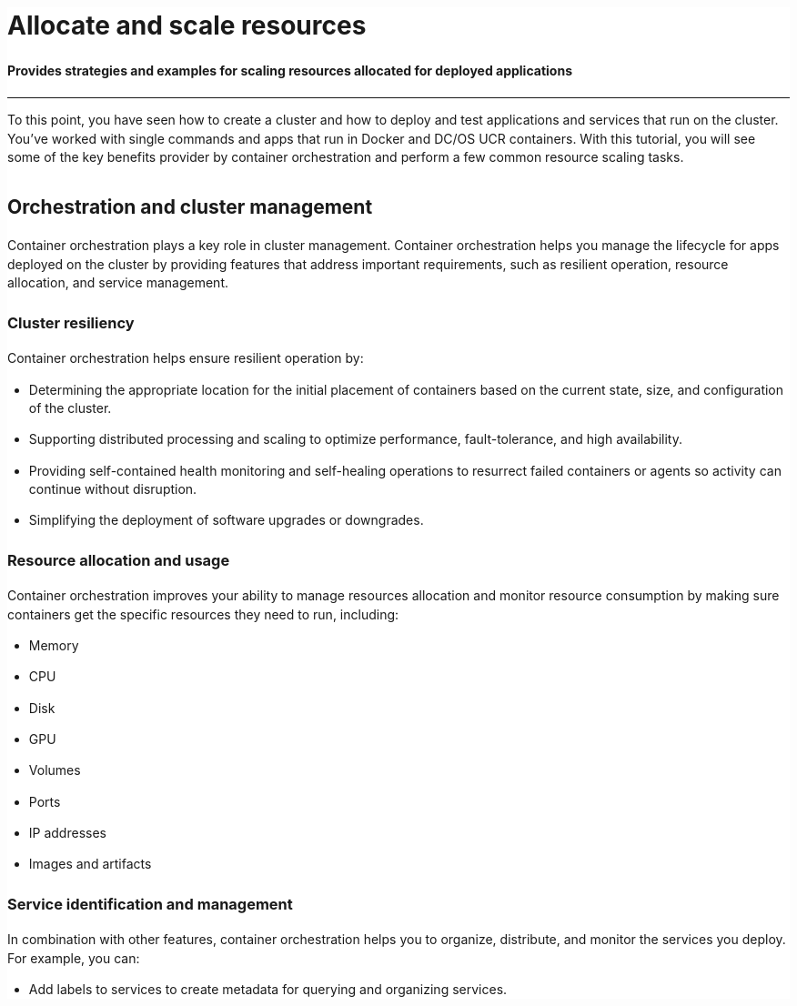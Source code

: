 # Allocate and scale resources

<h4 class="summary">Provides strategies and examples for scaling resources allocated for deployed applications</h4> 

---

To this point, you have seen how to create a cluster and how to deploy and test applications and services that run on the cluster. You’ve worked with single commands and apps that run in Docker and DC/OS UCR containers. With this tutorial, you will see some of the key benefits provider by container orchestration and perform a few common resource scaling tasks.

## Orchestration and cluster management
Container orchestration plays a key role in cluster management. Container orchestration helps you manage the lifecycle for apps deployed on the cluster by providing features that address important requirements, such as resilient operation, resource allocation, and service management.

### Cluster resiliency
Container orchestration helps ensure resilient operation by:
- Determining the appropriate location for the initial placement of containers based on the current state, size, and configuration of the cluster.

- Supporting distributed processing and scaling to optimize performance, fault-tolerance, and high availability.

- Providing self-contained health monitoring and self-healing operations to resurrect failed containers or agents so activity can continue without disruption.

- Simplifying the deployment of software upgrades or downgrades.

### Resource allocation and usage
Container orchestration improves your ability to manage resources allocation and monitor resource consumption by making sure containers get the specific resources they need to run, including:
- Memory

- CPU

- Disk

- GPU

- Volumes

- Ports

- IP addresses

- Images and artifacts

### Service identification and management
In combination with other features, container orchestration helps you to organize, distribute, and monitor the services you deploy. For example, you can:
- Add labels to services to create metadata for querying and organizing services.
